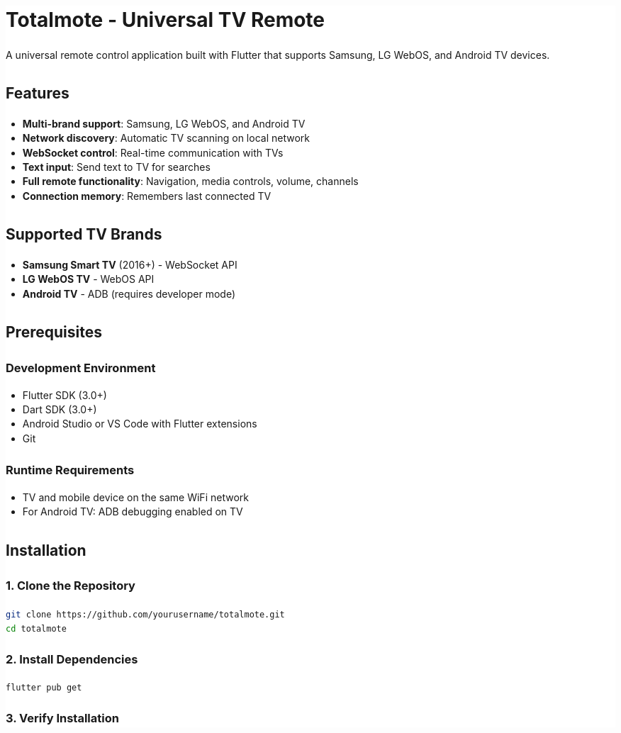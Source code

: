 # Totalmote - Universal TV Remote

A universal remote control application built with Flutter that supports Samsung, LG WebOS, and Android TV devices.

## Features

- **Multi-brand support**: Samsung, LG WebOS, and Android TV
- **Network discovery**: Automatic TV scanning on local network
- **WebSocket control**: Real-time communication with TVs
- **Text input**: Send text to TV for searches
- **Full remote functionality**: Navigation, media controls, volume, channels
- **Connection memory**: Remembers last connected TV

## Supported TV Brands

- **Samsung Smart TV** (2016+) - WebSocket API
- **LG WebOS TV** - WebOS API
- **Android TV** - ADB (requires developer mode)

## Prerequisites

### Development Environment

- Flutter SDK (3.0+)
- Dart SDK (3.0+)
- Android Studio or VS Code with Flutter extensions
- Git

### Runtime Requirements

- TV and mobile device on the same WiFi network
- For Android TV: ADB debugging enabled on TV

## Installation

### 1. Clone the Repository

```bash
git clone https://github.com/yourusername/totalmote.git
cd totalmote
```

### 2. Install Dependencies

```bash
flutter pub get
```

### 3. Verify Installation

